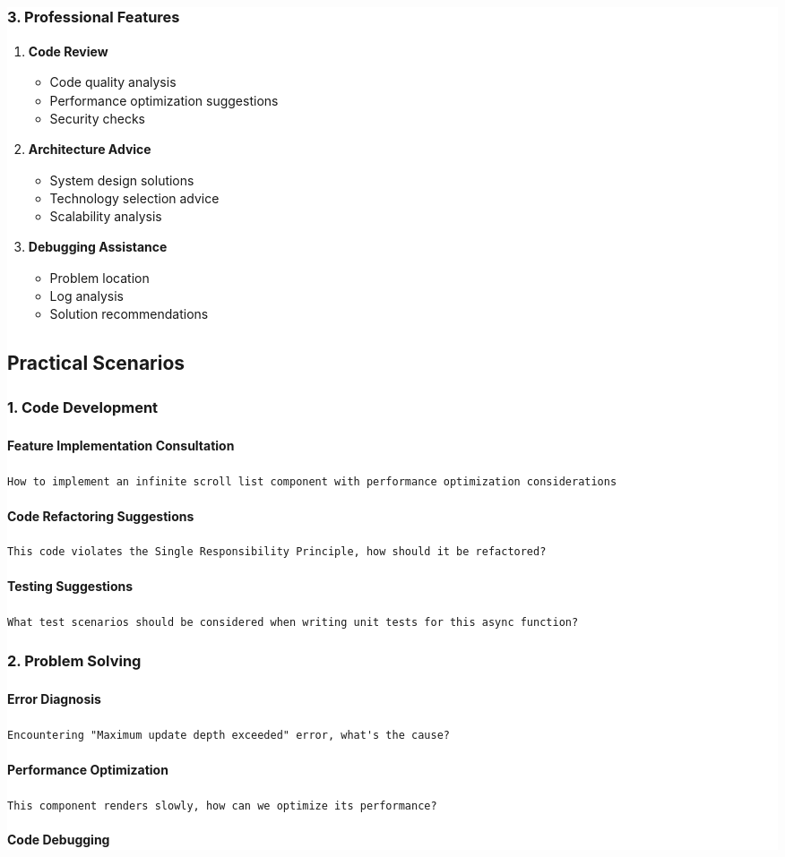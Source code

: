 ### 3. Professional Features

1. **Code Review**

   - Code quality analysis
   - Performance optimization suggestions
   - Security checks

2. **Architecture Advice**

   - System design solutions
   - Technology selection advice
   - Scalability analysis

3. **Debugging Assistance**
   - Problem location
   - Log analysis
   - Solution recommendations

## Practical Scenarios

### 1. Code Development

#### Feature Implementation Consultation

```
How to implement an infinite scroll list component with performance optimization considerations
```

#### Code Refactoring Suggestions

```
This code violates the Single Responsibility Principle, how should it be refactored?
```

#### Testing Suggestions

```
What test scenarios should be considered when writing unit tests for this async function?
```

### 2. Problem Solving

#### Error Diagnosis

```
Encountering "Maximum update depth exceeded" error, what's the cause?
```

#### Performance Optimization

```
This component renders slowly, how can we optimize its performance?
```

#### Code Debugging
